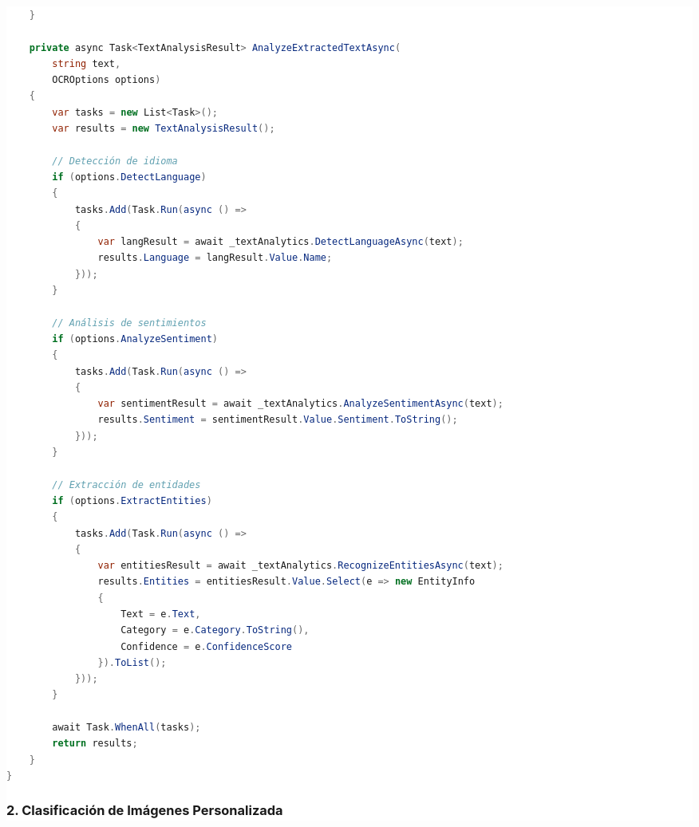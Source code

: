 ```csharp
    }
    
    private async Task<TextAnalysisResult> AnalyzeExtractedTextAsync(
        string text, 
        OCROptions options)
    {
        var tasks = new List<Task>();
        var results = new TextAnalysisResult();
        
        // Detección de idioma
        if (options.DetectLanguage)
        {
            tasks.Add(Task.Run(async () =>
            {
                var langResult = await _textAnalytics.DetectLanguageAsync(text);
                results.Language = langResult.Value.Name;
            }));
        }
        
        // Análisis de sentimientos
        if (options.AnalyzeSentiment)
        {
            tasks.Add(Task.Run(async () =>
            {
                var sentimentResult = await _textAnalytics.AnalyzeSentimentAsync(text);
                results.Sentiment = sentimentResult.Value.Sentiment.ToString();
            }));
        }
        
        // Extracción de entidades
        if (options.ExtractEntities)
        {
            tasks.Add(Task.Run(async () =>
            {
                var entitiesResult = await _textAnalytics.RecognizeEntitiesAsync(text);
                results.Entities = entitiesResult.Value.Select(e => new EntityInfo
                {
                    Text = e.Text,
                    Category = e.Category.ToString(),
                    Confidence = e.ConfidenceScore
                }).ToList();
            }));
        }
        
        await Task.WhenAll(tasks);
        return results;
    }
}
```

### 2. Clasificación de Imágenes Personalizada
